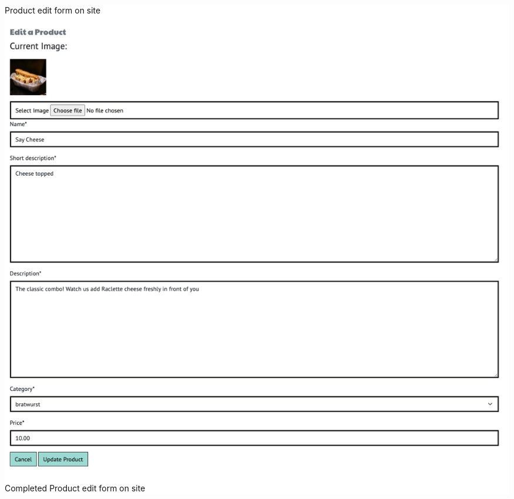 Product edit form on site

<img src="static/images/readme/user_story_tests/edit-site-form-before.png"  alt="Navigation bar with My Profile and Signout links">

Completed Product edit form on site
